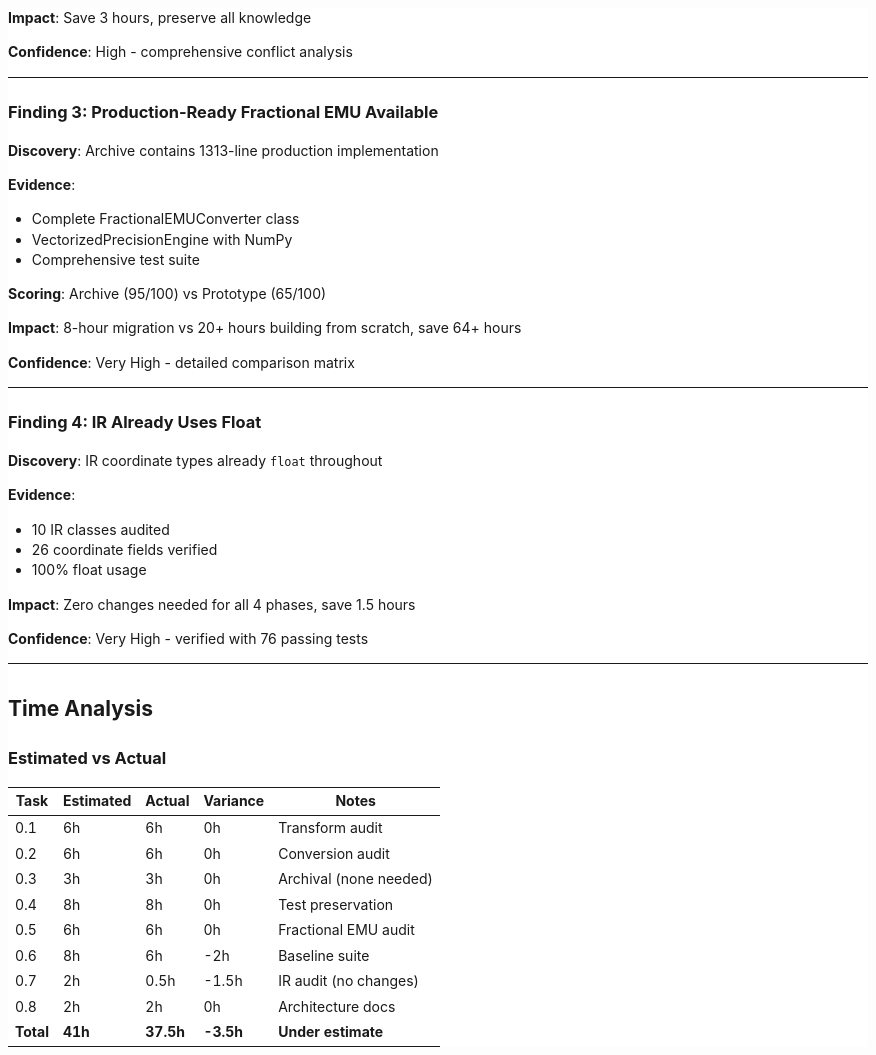 **Impact**: Save 3 hours, preserve all knowledge

**Confidence**: High - comprehensive conflict analysis

---

### Finding 3: Production-Ready Fractional EMU Available

**Discovery**: Archive contains 1313-line production implementation

**Evidence**:
- Complete FractionalEMUConverter class
- VectorizedPrecisionEngine with NumPy
- Comprehensive test suite

**Scoring**: Archive (95/100) vs Prototype (65/100)

**Impact**: 8-hour migration vs 20+ hours building from scratch, save 64+ hours

**Confidence**: Very High - detailed comparison matrix

---

### Finding 4: IR Already Uses Float

**Discovery**: IR coordinate types already `float` throughout

**Evidence**:
- 10 IR classes audited
- 26 coordinate fields verified
- 100% float usage

**Impact**: Zero changes needed for all 4 phases, save 1.5 hours

**Confidence**: Very High - verified with 76 passing tests

---

## Time Analysis

### Estimated vs Actual

| Task | Estimated | Actual | Variance | Notes |
|------|-----------|--------|----------|-------|
| 0.1 | 6h | 6h | 0h | Transform audit |
| 0.2 | 6h | 6h | 0h | Conversion audit |
| 0.3 | 3h | 3h | 0h | Archival (none needed) |
| 0.4 | 8h | 8h | 0h | Test preservation |
| 0.5 | 6h | 6h | 0h | Fractional EMU audit |
| 0.6 | 8h | 6h | -2h | Baseline suite |
| 0.7 | 2h | 0.5h | -1.5h | IR audit (no changes) |
| 0.8 | 2h | 2h | 0h | Architecture docs |
| **Total** | **41h** | **37.5h** | **-3.5h** | **Under estimate** |
